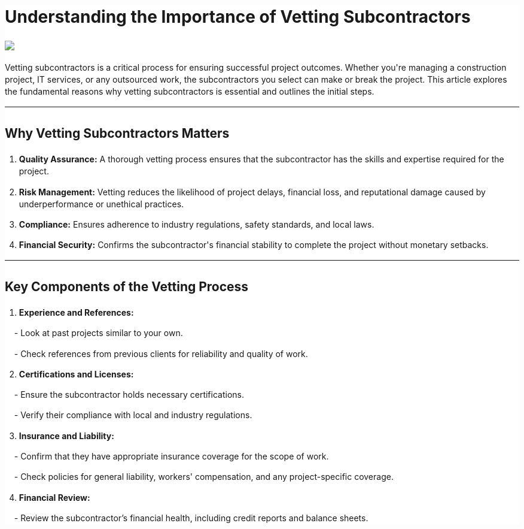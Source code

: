# Understanding the Importance of Vetting Subcontractors

![](https://res.cloudinary.com/dt0ujnagp/image/upload/v1732380716/dmdeu8dcrvgkuhlaxlhm.jpg)


Vetting subcontractors is a critical process for ensuring successful project outcomes. Whether you're managing a construction project, IT services, or any outsourced work, the subcontractors you select can make or break the project. This article explores the fundamental reasons why vetting subcontractors is essential and outlines the initial steps.

  

---

  

## Why Vetting Subcontractors Matters

  

1. **Quality Assurance:** A thorough vetting process ensures that the subcontractor has the skills and expertise required for the project.

2. **Risk Management:** Vetting reduces the likelihood of project delays, financial loss, and reputational damage caused by underperformance or unethical practices.

3. **Compliance:** Ensures adherence to industry regulations, safety standards, and local laws.

4. **Financial Security:** Confirms the subcontractor's financial stability to complete the project without monetary setbacks.

  

---

  

## Key Components of the Vetting Process

  

1. **Experience and References:**

    - Look at past projects similar to your own.

    - Check references from previous clients for reliability and quality of work.

2. **Certifications and Licenses:**

    - Ensure the subcontractor holds necessary certifications.

    - Verify their compliance with local and industry regulations.

3. **Insurance and Liability:**

    - Confirm that they have appropriate insurance coverage for the scope of work.

    - Check policies for general liability, workers' compensation, and any project-specific coverage.

4. **Financial Review:**

    - Review the subcontractor’s financial health, including credit reports and balance sheets.
